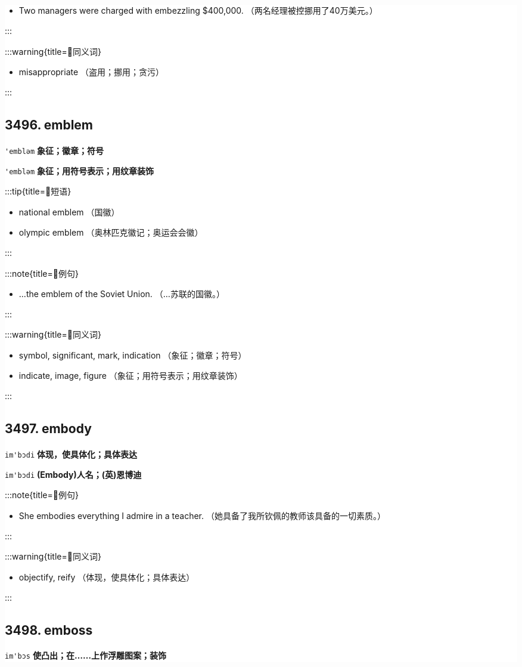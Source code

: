 - Two managers were charged with embezzling $400,000. （两名经理被控挪用了40万美元。）

:::

:::warning{title=🤔同义词}

- misappropriate （盗用；挪用；贪污）

:::


## 3496. emblem

`'embləm`  **象征；徽章；符号**

`'embləm`  **象征；用符号表示；用纹章装饰**

:::tip{title=🤩短语}

- national emblem （国徽）

- olympic emblem （奥林匹克徽记；奥运会会徽）

:::

:::note{title=🎤例句}

- ...the emblem of the Soviet Union. （…苏联的国徽。）

:::

:::warning{title=🤔同义词}

- symbol, significant, mark, indication （象征；徽章；符号）

- indicate, image, figure （象征；用符号表示；用纹章装饰）

:::


## 3497. embody

`im'bɔdi`  **体现，使具体化；具体表达**

`im'bɔdi`  **(Embody)人名；(英)恩博迪**

:::note{title=🎤例句}

- She embodies everything I admire in a teacher. （她具备了我所钦佩的教师该具备的一切素质。）

:::

:::warning{title=🤔同义词}

- objectify, reify （体现，使具体化；具体表达）

:::


## 3498. emboss

`im'bɔs`  **使凸出；在……上作浮雕图案；装饰**
